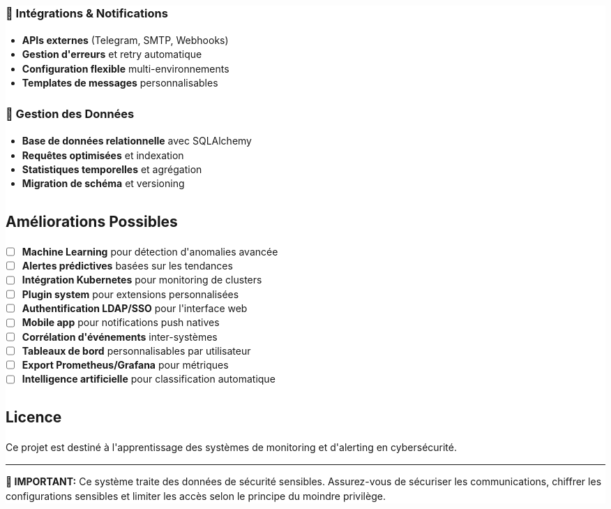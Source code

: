 ### 📱 Intégrations & Notifications
- **APIs externes** (Telegram, SMTP, Webhooks)
- **Gestion d'erreurs** et retry automatique
- **Configuration flexible** multi-environnements
- **Templates de messages** personnalisables

### 💾 Gestion des Données
- **Base de données relationnelle** avec SQLAlchemy
- **Requêtes optimisées** et indexation
- **Statistiques temporelles** et agrégation
- **Migration de schéma** et versioning

## Améliorations Possibles

- [ ] **Machine Learning** pour détection d'anomalies avancée
- [ ] **Alertes prédictives** basées sur les tendances
- [ ] **Intégration Kubernetes** pour monitoring de clusters
- [ ] **Plugin system** pour extensions personnalisées  
- [ ] **Authentification LDAP/SSO** pour l'interface web
- [ ] **Mobile app** pour notifications push natives
- [ ] **Corrélation d'événements** inter-systèmes
- [ ] **Tableaux de bord** personnalisables par utilisateur
- [ ] **Export Prometheus/Grafana** pour métriques
- [ ] **Intelligence artificielle** pour classification automatique

## Licence

Ce projet est destiné à l'apprentissage des systèmes de monitoring et d'alerting en cybersécurité.

---

**🚨 IMPORTANT:** Ce système traite des données de sécurité sensibles. Assurez-vous de sécuriser les communications, chiffrer les configurations sensibles et limiter les accès selon le principe du moindre privilège.